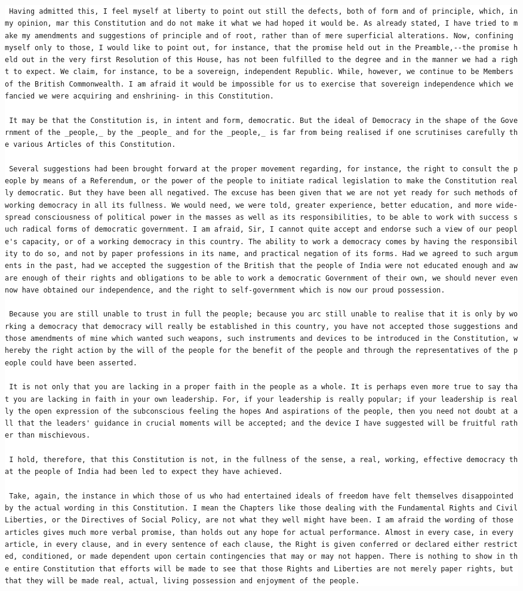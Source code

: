      Having admitted this, I feel myself at liberty to point out still the defects, both of form and of principle, which, in my opinion, mar this Constitution and do not make it what we had hoped it would be. As already stated, I have tried to make my amendments and suggestions of principle and of root, rather than of mere superficial alterations. Now, confining myself only to those, I would like to point out, for instance, that the promise held out in the Preamble,--the promise held out in the very first Resolution of this House, has not been fulfilled to the degree and in the manner we had a right to expect. We claim, for instance, to be a sovereign, independent Republic. While, however, we continue to be Members of the British Commonwealth. I am afraid it would be impossible for us to exercise that sovereign independence which we fancied we were acquiring and enshrining- in this Constitution.

     It may be that the Constitution is, in intent and form, democratic. But the ideal of Democracy in the shape of the Government of the _people,_ by the _people_ and for the _people,_ is far from being realised if one scrutinises carefully the various Articles of this Constitution.

     Several suggestions had been brought forward at the proper movement regarding, for instance, the right to consult the people by means of a Referendum, or the power of the people to initiate radical legislation to make the Constitution really democratic. But they have been all negatived. The excuse has been given that we are not yet ready for such methods of working democracy in all its fullness. We would need, we were told, greater experience, better education, and more wide-spread consciousness of political power in the masses as well as its responsibilities, to be able to work with success such radical forms of democratic government. I am afraid, Sir, I cannot quite accept and endorse such a view of our people's capacity, or of a working democracy in this country. The ability to work a democracy comes by having the responsibility to do so, and not by paper professions in its name, and practical negation of its forms. Had we agreed to such arguments in the past, had we accepted the suggestion of the British that the people of India were not educated enough and aware enough of their rights and obligations to be able to work a democratic Government of their own, we should never even now have obtained our independence, and the right to self-government which is now our proud possession.

     Because you are still unable to trust in full the people; because you arc still unable to realise that it is only by working a democracy that democracy will really be established in this country, you have not accepted those suggestions and those amendments of mine which wanted such weapons, such instruments and devices to be introduced in the Constitution, whereby the right action by the will of the people for the benefit of the people and through the representatives of the people could have been asserted.

     It is not only that you are lacking in a proper faith in the people as a whole. It is perhaps even more true to say that you are lacking in faith in your own leadership. For, if your leadership is really popular; if your leadership is really the open expression of the subconscious feeling the hopes And aspirations of the people, then you need not doubt at all that the leaders' guidance in crucial moments will be accepted; and the device I have suggested will be fruitful rather than mischievous.

     I hold, therefore, that this Constitution is not, in the fullness of the sense, a real, working, effective democracy that the people of India had been led to expect they have achieved.

     Take, again, the instance in which those of us who had entertained ideals of freedom have felt themselves disappointed by the actual wording in this Constitution. I mean the Chapters like those dealing with the Fundamental Rights and Civil Liberties, or the Directives of Social Policy, are not what they well might have been. I am afraid the wording of those articles gives much more verbal promise, than holds out any hope for actual performance. Almost in every case, in every article, in every clause, and in every sentence of each clause, the Right is given conferred or declared either restricted, conditioned, or made dependent upon certain contingencies that may or may not happen. There is nothing to show in the entire Constitution that efforts will be made to see that those Rights and Liberties are not merely paper rights, but that they will be made real, actual, living possession and enjoyment of the people.
